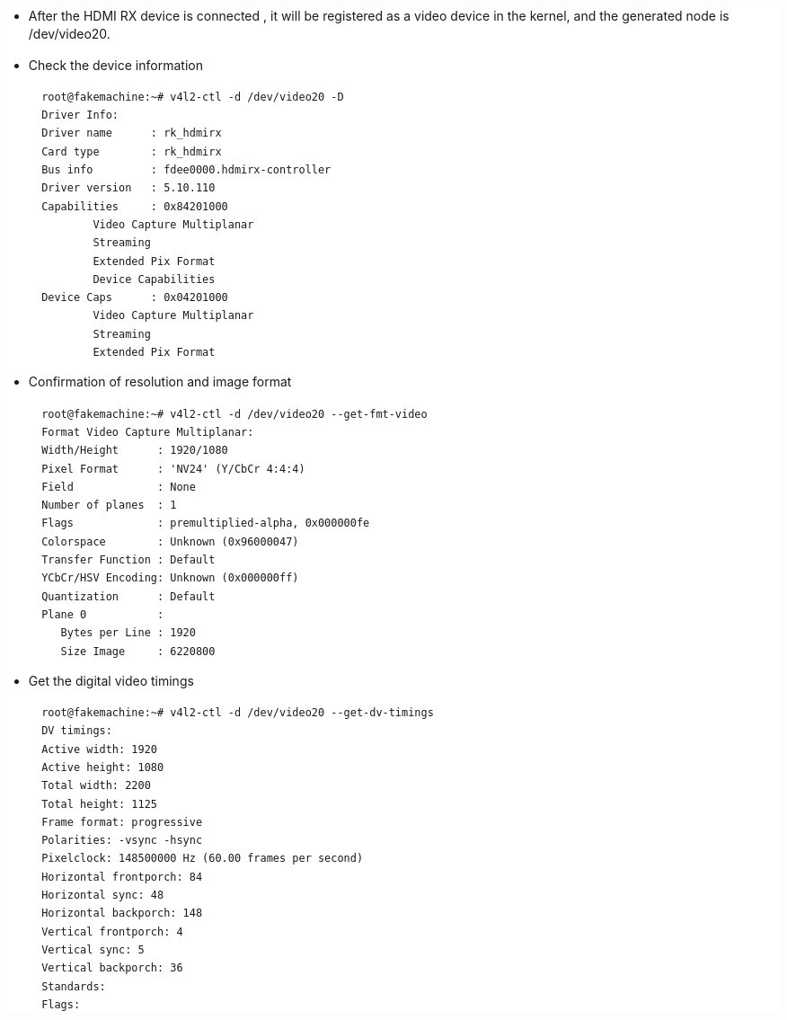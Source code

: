
- After the HDMI RX device is connected , it will be registered as a video device in the kernel, and 
the generated node is /dev/video20. 

* Check the device information

        root@fakemachine:~# v4l2-ctl -d /dev/video20 -D
        Driver Info:
        Driver name      : rk_hdmirx
        Card type        : rk_hdmirx
        Bus info         : fdee0000.hdmirx-controller
        Driver version   : 5.10.110
        Capabilities     : 0x84201000
                Video Capture Multiplanar
                Streaming
                Extended Pix Format
                Device Capabilities
        Device Caps      : 0x04201000
                Video Capture Multiplanar
                Streaming
                Extended Pix Format

* Confirmation of resolution and image format

        root@fakemachine:~# v4l2-ctl -d /dev/video20 --get-fmt-video
        Format Video Capture Multiplanar:
        Width/Height      : 1920/1080
        Pixel Format      : 'NV24' (Y/CbCr 4:4:4)
        Field             : None
        Number of planes  : 1
        Flags             : premultiplied-alpha, 0x000000fe
        Colorspace        : Unknown (0x96000047)
        Transfer Function : Default
        YCbCr/HSV Encoding: Unknown (0x000000ff)
        Quantization      : Default
        Plane 0           :
           Bytes per Line : 1920
           Size Image     : 6220800


* Get the digital video timings

        root@fakemachine:~# v4l2-ctl -d /dev/video20 --get-dv-timings
        DV timings:
        Active width: 1920
        Active height: 1080
        Total width: 2200
        Total height: 1125
        Frame format: progressive
        Polarities: -vsync -hsync
        Pixelclock: 148500000 Hz (60.00 frames per second)
        Horizontal frontporch: 84
        Horizontal sync: 48
        Horizontal backporch: 148
        Vertical frontporch: 4
        Vertical sync: 5
        Vertical backporch: 36
        Standards: 
        Flags: 
